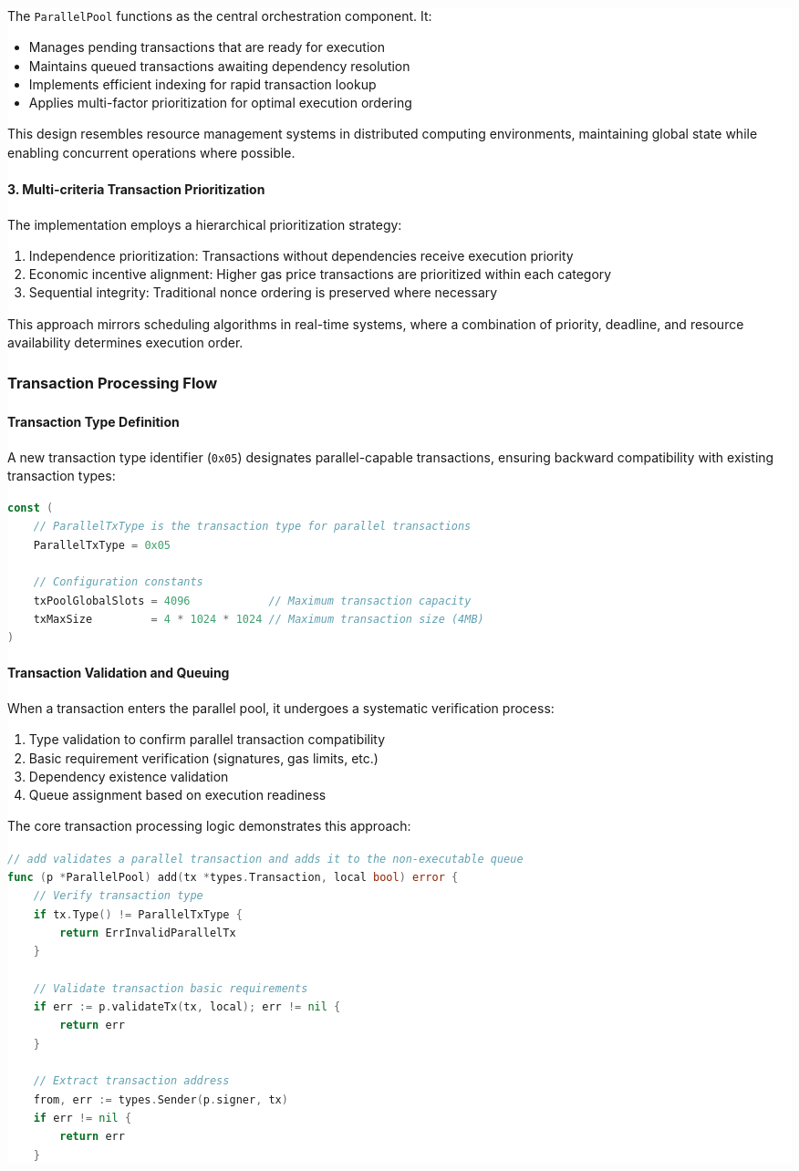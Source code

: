 The `ParallelPool` functions as the central orchestration component. It:

- Manages pending transactions that are ready for execution
- Maintains queued transactions awaiting dependency resolution
- Implements efficient indexing for rapid transaction lookup
- Applies multi-factor prioritization for optimal execution ordering

This design resembles resource management systems in distributed computing environments, maintaining global state while enabling concurrent operations where possible.

#### 3. Multi-criteria Transaction Prioritization

The implementation employs a hierarchical prioritization strategy:

1. Independence prioritization: Transactions without dependencies receive execution priority
2. Economic incentive alignment: Higher gas price transactions are prioritized within each category
3. Sequential integrity: Traditional nonce ordering is preserved where necessary

This approach mirrors scheduling algorithms in real-time systems, where a combination of priority, deadline, and resource availability determines execution order.

### Transaction Processing Flow

#### Transaction Type Definition

A new transaction type identifier (`0x05`) designates parallel-capable transactions, ensuring backward compatibility with existing transaction types:

```go
const (
    // ParallelTxType is the transaction type for parallel transactions
    ParallelTxType = 0x05
    
    // Configuration constants
    txPoolGlobalSlots = 4096            // Maximum transaction capacity
    txMaxSize         = 4 * 1024 * 1024 // Maximum transaction size (4MB)
)
```

#### Transaction Validation and Queuing

When a transaction enters the parallel pool, it undergoes a systematic verification process:

1. Type validation to confirm parallel transaction compatibility
2. Basic requirement verification (signatures, gas limits, etc.)
3. Dependency existence validation
4. Queue assignment based on execution readiness

The core transaction processing logic demonstrates this approach:

```go
// add validates a parallel transaction and adds it to the non-executable queue
func (p *ParallelPool) add(tx *types.Transaction, local bool) error {
    // Verify transaction type
    if tx.Type() != ParallelTxType {
        return ErrInvalidParallelTx
    }

    // Validate transaction basic requirements
    if err := p.validateTx(tx, local); err != nil {
        return err
    }

    // Extract transaction address
    from, err := types.Sender(p.signer, tx)
    if err != nil {
        return err
    }

```